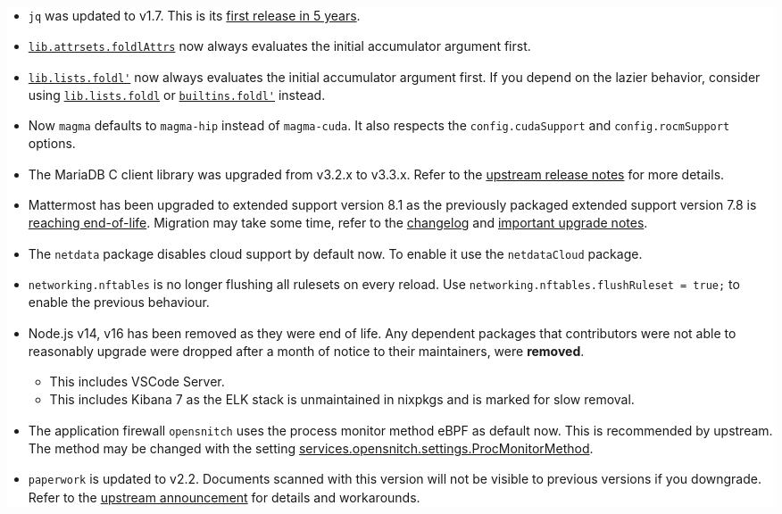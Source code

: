 - `jq` was updated to v1.7. This is its [first release in 5
  years](https://github.com/jqlang/jq/releases/tag/jq-1.7).

- [`lib.attrsets.foldlAttrs`](https://nixos.org/manual/nixpkgs/stable#function-library-lib.attrsets.foldlAttrs)
  now always evaluates the initial accumulator argument first.

- [`lib.lists.foldl'`](https://nixos.org/manual/nixpkgs/stable#function-library-lib.lists.foldl-prime)
  now always evaluates the initial accumulator argument first. If you depend on
  the lazier behavior, consider using
  [`lib.lists.foldl`](https://nixos.org/manual/nixpkgs/stable#function-library-lib.lists.foldl)
  or
  [`builtins.foldl'`](https://nixos.org/manual/nix/stable/language/builtins.html#builtins-foldl')
  instead.

-  Now `magma` defaults to `magma-hip` instead of `magma-cuda`. It also
   respects the `config.cudaSupport` and `config.rocmSupport` options.

- The MariaDB C client library was upgraded from v3.2.x to v3.3.x. Refer to the
  [upstream release
  notes](https://mariadb.com/kb/en/mariadb-connector-c-33-release-notes/) for
  more details.

- Mattermost has been upgraded to extended support version 8.1 as the previously
  packaged extended support version 7.8 is [reaching end-of-life](https://docs.mattermost.com/upgrade/extended-support-release.html).
  Migration may take some time, refer to the [changelog](https://docs.mattermost.com/install/self-managed-changelog.html#release-v8-1-extended-support-release)
  and [important upgrade notes](https://docs.mattermost.com/upgrade/important-upgrade-notes.html).

- The `netdata` package disables cloud support by default now. To enable it use the `netdataCloud` package.

- `networking.nftables` is no longer flushing all rulesets on every reload.
  Use `networking.nftables.flushRuleset = true;` to enable the previous behaviour.

- Node.js v14, v16 has been removed as they were end of life. Any dependent packages that contributors were not able to reasonably upgrade were dropped after a month of notice to their maintainers, were **removed**.
  - This includes VSCode Server.
  - This includes Kibana 7 as the ELK stack is unmaintained in nixpkgs and is marked for slow removal.

- The application firewall `opensnitch` uses the process monitor method eBPF as
  default now. This is recommended by upstream. The method may be changed with
  the setting
  [services.opensnitch.settings.ProcMonitorMethod](#opt-services.opensnitch.settings.ProcMonitorMethod).

- `paperwork` is updated to v2.2. Documents scanned with this version will not
  be visible to previous versions if you downgrade. Refer to the [upstream
  announcement](https://forum.openpaper.work/t/paperwork-2-2-testing-phase/316#important-switch-from-jpeg-to-png-for-new-pages-2)
  for details and workarounds.
